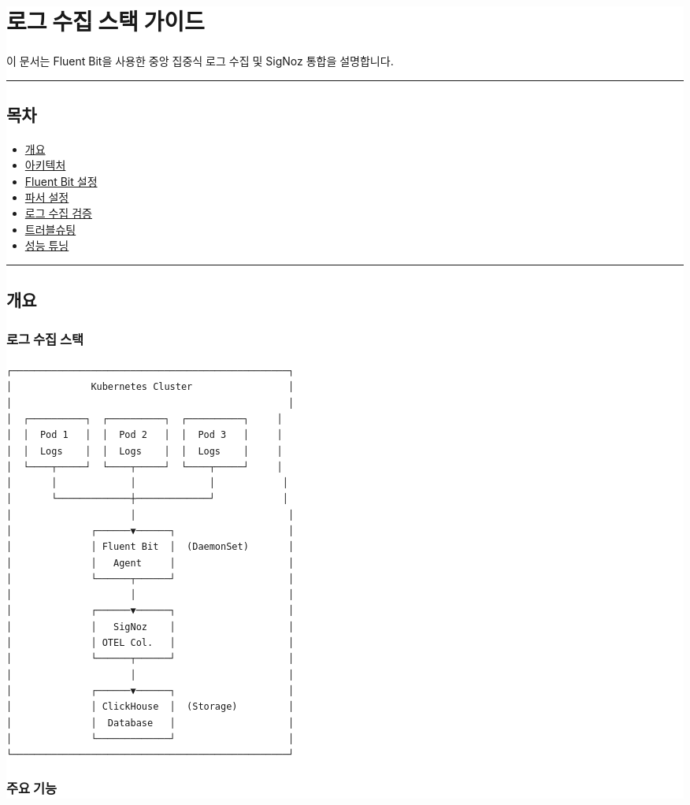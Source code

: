 # 로그 수집 스택 가이드

이 문서는 Fluent Bit을 사용한 중앙 집중식 로그 수집 및 SigNoz 통합을 설명합니다.

---

## 목차

- [개요](#개요)
- [아키텍처](#아키텍처)
- [Fluent Bit 설정](#fluent-bit-설정)
- [파서 설정](#파서-설정)
- [로그 수집 검증](#로그-수집-검증)
- [트러블슈팅](#트러블슈팅)
- [성능 튜닝](#성능-튜닝)

---

## 개요

### 로그 수집 스택

```
┌─────────────────────────────────────────────────┐
│              Kubernetes Cluster                 │
│                                                 │
│  ┌──────────┐  ┌──────────┐  ┌──────────┐     │
│  │  Pod 1   │  │  Pod 2   │  │  Pod 3   │     │
│  │  Logs    │  │  Logs    │  │  Logs    │     │
│  └────┬─────┘  └────┬─────┘  └────┬─────┘     │
│       │             │             │            │
│       └─────────────┼─────────────┘            │
│                     │                           │
│              ┌──────▼──────┐                    │
│              │ Fluent Bit  │  (DaemonSet)       │
│              │   Agent     │                    │
│              └──────┬──────┘                    │
│                     │                           │
│              ┌──────▼──────┐                    │
│              │   SigNoz    │                    │
│              │ OTEL Col.   │                    │
│              └──────┬──────┘                    │
│                     │                           │
│              ┌──────▼──────┐                    │
│              │ ClickHouse  │  (Storage)         │
│              │  Database   │                    │
│              └─────────────┘                    │
└─────────────────────────────────────────────────┘
```

### 주요 기능
